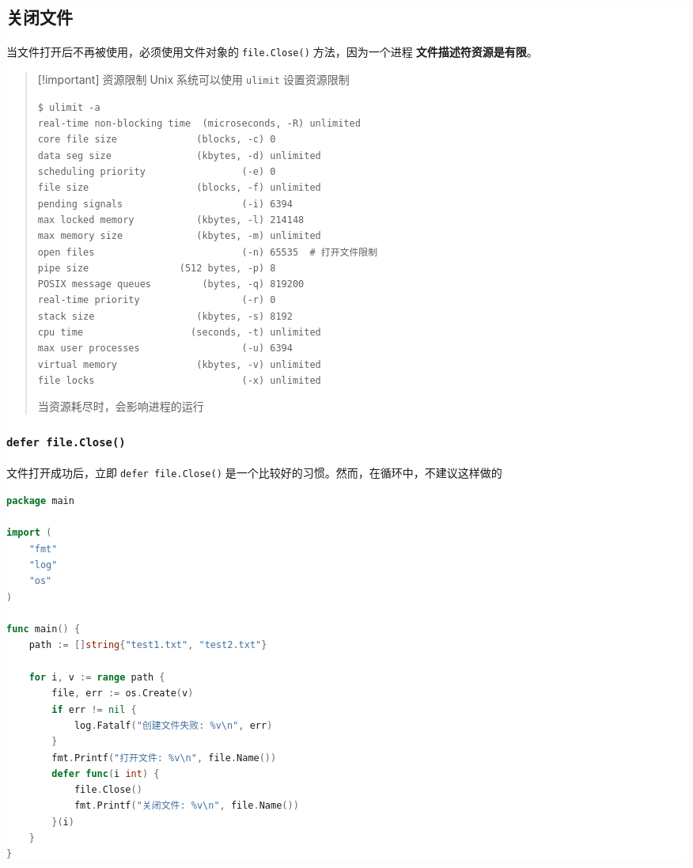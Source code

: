 ## 关闭文件

当文件打开后不再被使用，必须使用文件对象的 `file.Close()` 方法，因为一个进程 **文件描述符资源是有限**。

> [!important] 资源限制
> Unix 系统可以使用 `ulimit` 设置资源限制
> ```shell
> $ ulimit -a
> real-time non-blocking time  (microseconds, -R) unlimited
> core file size              (blocks, -c) 0
> data seg size               (kbytes, -d) unlimited
> scheduling priority                 (-e) 0
> file size                   (blocks, -f) unlimited
> pending signals                     (-i) 6394
> max locked memory           (kbytes, -l) 214148
> max memory size             (kbytes, -m) unlimited
> open files                          (-n) 65535  # 打开文件限制
> pipe size                (512 bytes, -p) 8
> POSIX message queues         (bytes, -q) 819200
> real-time priority                  (-r) 0
> stack size                  (kbytes, -s) 8192
> cpu time                   (seconds, -t) unlimited
> max user processes                  (-u) 6394
> virtual memory              (kbytes, -v) unlimited
> file locks                          (-x) unlimited
> ```
> 
> 当资源耗尽时，会影响进程的运行

### `defer file.Close()`

文件打开成功后，立即 `defer file.Close()` 是一个比较好的习惯。然而，在循环中，不建议这样做的

```go
package main

import (
	"fmt"
	"log"
	"os"
)

func main() {
	path := []string{"test1.txt", "test2.txt"}

	for i, v := range path {
		file, err := os.Create(v)
		if err != nil {
			log.Fatalf("创建文件失败: %v\n", err)
		}
		fmt.Printf("打开文件: %v\n", file.Name())
		defer func(i int) {
			file.Close()
			fmt.Printf("关闭文件: %v\n", file.Name())
		}(i)
	}
}
```
